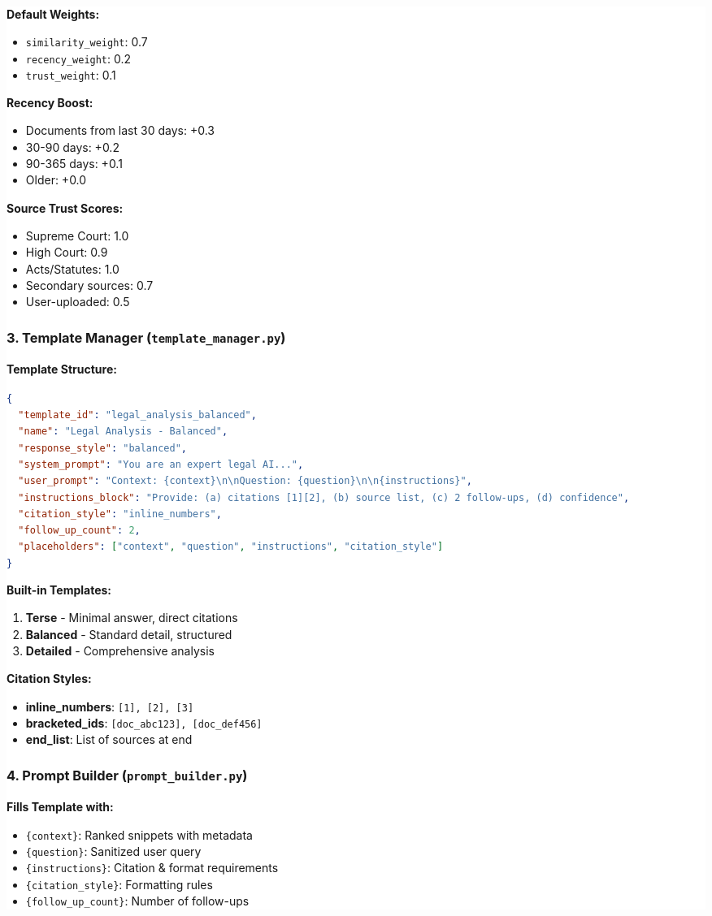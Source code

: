 **Default Weights:**
- `similarity_weight`: 0.7
- `recency_weight`: 0.2
- `trust_weight`: 0.1

**Recency Boost:**
- Documents from last 30 days: +0.3
- 30-90 days: +0.2
- 90-365 days: +0.1
- Older: +0.0

**Source Trust Scores:**
- Supreme Court: 1.0
- High Court: 0.9
- Acts/Statutes: 1.0
- Secondary sources: 0.7
- User-uploaded: 0.5

### 3. Template Manager (`template_manager.py`)

**Template Structure:**
```json
{
  "template_id": "legal_analysis_balanced",
  "name": "Legal Analysis - Balanced",
  "response_style": "balanced",
  "system_prompt": "You are an expert legal AI...",
  "user_prompt": "Context: {context}\n\nQuestion: {question}\n\n{instructions}",
  "instructions_block": "Provide: (a) citations [1][2], (b) source list, (c) 2 follow-ups, (d) confidence",
  "citation_style": "inline_numbers",
  "follow_up_count": 2,
  "placeholders": ["context", "question", "instructions", "citation_style"]
}
```

**Built-in Templates:**
1. **Terse** - Minimal answer, direct citations
2. **Balanced** - Standard detail, structured
3. **Detailed** - Comprehensive analysis

**Citation Styles:**
- **inline_numbers**: `[1], [2], [3]`
- **bracketed_ids**: `[doc_abc123], [doc_def456]`
- **end_list**: List of sources at end

### 4. Prompt Builder (`prompt_builder.py`)

**Fills Template with:**
- `{context}`: Ranked snippets with metadata
- `{question}`: Sanitized user query
- `{instructions}`: Citation & format requirements
- `{citation_style}`: Formatting rules
- `{follow_up_count}`: Number of follow-ups
